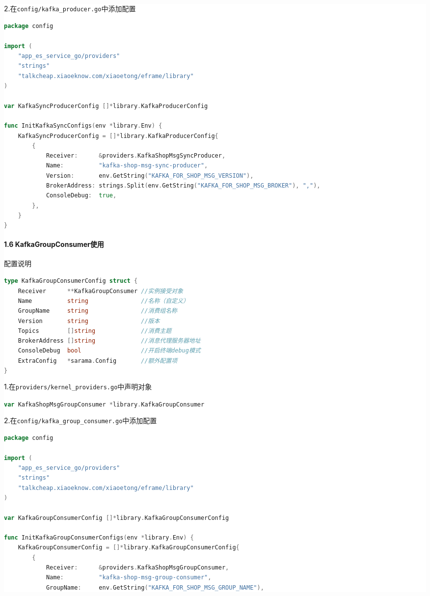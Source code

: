 2.在`config/kafka_producer.go`中添加配置

```go
package config

import (
	"app_es_service_go/providers"
	"strings"
	"talkcheap.xiaoeknow.com/xiaoetong/eframe/library"
)

var KafkaSyncProducerConfig []*library.KafkaProducerConfig

func InitKafkaSyncConfigs(env *library.Env) {
	KafkaSyncProducerConfig = []*library.KafkaProducerConfig{
		{
			Receiver:      &providers.KafkaShopMsgSyncProducer,
			Name:          "kafka-shop-msg-sync-producer",
			Version:       env.GetString("KAFKA_FOR_SHOP_MSG_VERSION"),
			BrokerAddress: strings.Split(env.GetString("KAFKA_FOR_SHOP_MSG_BROKER"), ","),
			ConsoleDebug:  true,
		},
	}
}
```

#### 1.6 KafkaGroupConsumer使用

配置说明

```go
type KafkaGroupConsumerConfig struct {
	Receiver      **KafkaGroupConsumer //实例接受对象
	Name          string               //名称（自定义）
	GroupName     string               //消费组名称
	Version       string               //版本
	Topics        []string             //消费主题
	BrokerAddress []string             //消息代理服务器地址
	ConsoleDebug  bool                 //开启终端debug模式
	ExtraConfig   *sarama.Config       //额外配置项
}
```

1.在`providers/kernel_providers.go`中声明对象

```go
var KafkaShopMsgGroupConsumer *library.KafkaGroupConsumer
```

2.在`config/kafka_group_consumer.go`中添加配置

```go
package config

import (
	"app_es_service_go/providers"
	"strings"
	"talkcheap.xiaoeknow.com/xiaoetong/eframe/library"
)

var KafkaGroupConsumerConfig []*library.KafkaGroupConsumerConfig

func InitKafkaGroupConsumerConfigs(env *library.Env) {
	KafkaGroupConsumerConfig = []*library.KafkaGroupConsumerConfig{
		{
			Receiver:      &providers.KafkaShopMsgGroupConsumer,
			Name:          "kafka-shop-msg-group-consumer",
			GroupName:     env.GetString("KAFKA_FOR_SHOP_MSG_GROUP_NAME"),
```